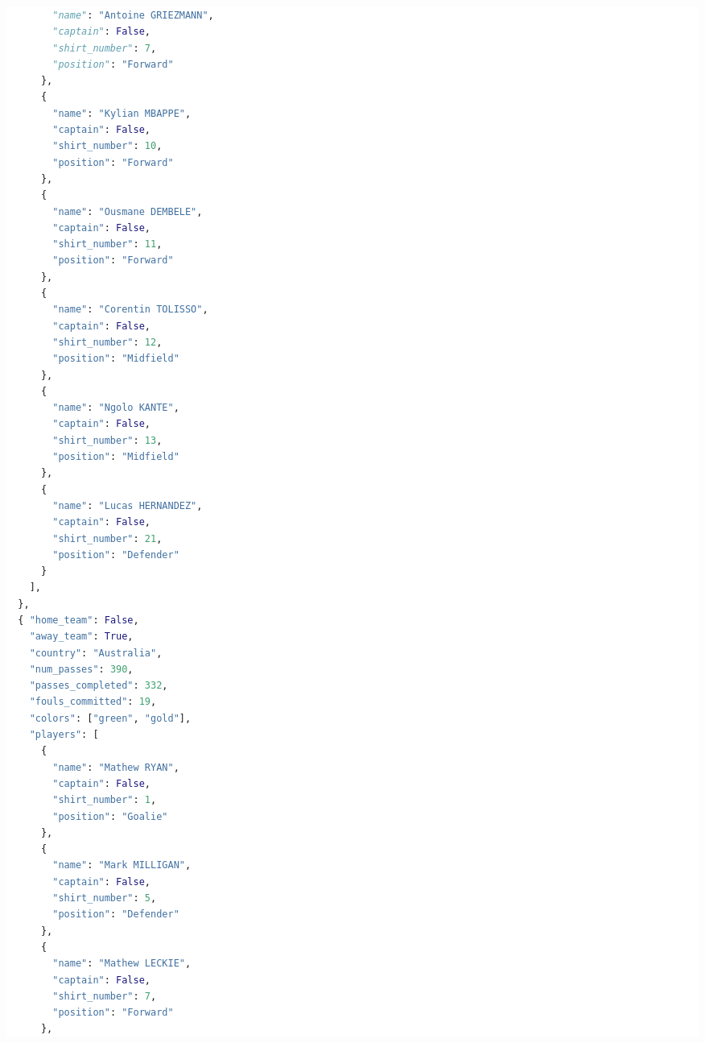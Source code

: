 ```python
        "name": "Antoine GRIEZMANN",
        "captain": False,
        "shirt_number": 7,
        "position": "Forward"
      },
      {
        "name": "Kylian MBAPPE",
        "captain": False,
        "shirt_number": 10,
        "position": "Forward"
      },
      {
        "name": "Ousmane DEMBELE",
        "captain": False,
        "shirt_number": 11,
        "position": "Forward"
      },
      {
        "name": "Corentin TOLISSO",
        "captain": False,
        "shirt_number": 12,
        "position": "Midfield"
      },
      {
        "name": "Ngolo KANTE",
        "captain": False,
        "shirt_number": 13,
        "position": "Midfield"
      },
      {
        "name": "Lucas HERNANDEZ",
        "captain": False,
        "shirt_number": 21,
        "position": "Defender"
      }
    ],
  },
  { "home_team": False,
    "away_team": True,
    "country": "Australia",
    "num_passes": 390,
    "passes_completed": 332,
    "fouls_committed": 19,
    "colors": ["green", "gold"],
    "players": [
      {
        "name": "Mathew RYAN",
        "captain": False,
        "shirt_number": 1,
        "position": "Goalie"
      },
      {
        "name": "Mark MILLIGAN",
        "captain": False,
        "shirt_number": 5,
        "position": "Defender"
      },
      {
        "name": "Mathew LECKIE",
        "captain": False,
        "shirt_number": 7,
        "position": "Forward"
      },
```